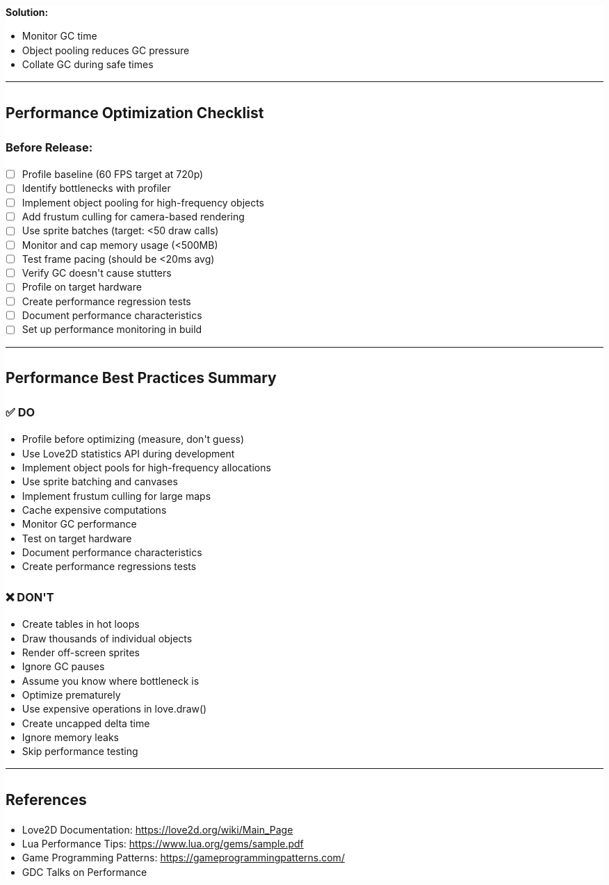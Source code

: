 **Solution:**
- Monitor GC time
- Object pooling reduces GC pressure
- Collate GC during safe times

---

## Performance Optimization Checklist

### Before Release:

- [ ] Profile baseline (60 FPS target at 720p)
- [ ] Identify bottlenecks with profiler
- [ ] Implement object pooling for high-frequency objects
- [ ] Add frustum culling for camera-based rendering
- [ ] Use sprite batches (target: <50 draw calls)
- [ ] Monitor and cap memory usage (<500MB)
- [ ] Test frame pacing (should be <20ms avg)
- [ ] Verify GC doesn't cause stutters
- [ ] Profile on target hardware
- [ ] Create performance regression tests
- [ ] Document performance characteristics
- [ ] Set up performance monitoring in build

---

## Performance Best Practices Summary

### ✅ DO
- Profile before optimizing (measure, don't guess)
- Use Love2D statistics API during development
- Implement object pools for high-frequency allocations
- Use sprite batching and canvases
- Implement frustum culling for large maps
- Cache expensive computations
- Monitor GC performance
- Test on target hardware
- Document performance characteristics
- Create performance regressions tests

### ❌ DON'T
- Create tables in hot loops
- Draw thousands of individual objects
- Render off-screen sprites
- Ignore GC pauses
- Assume you know where bottleneck is
- Optimize prematurely
- Use expensive operations in love.draw()
- Create uncapped delta time
- Ignore memory leaks
- Skip performance testing

---

## References

- Love2D Documentation: https://love2d.org/wiki/Main_Page
- Lua Performance Tips: https://www.lua.org/gems/sample.pdf
- Game Programming Patterns: https://gameprogrammingpatterns.com/
- GDC Talks on Performance

